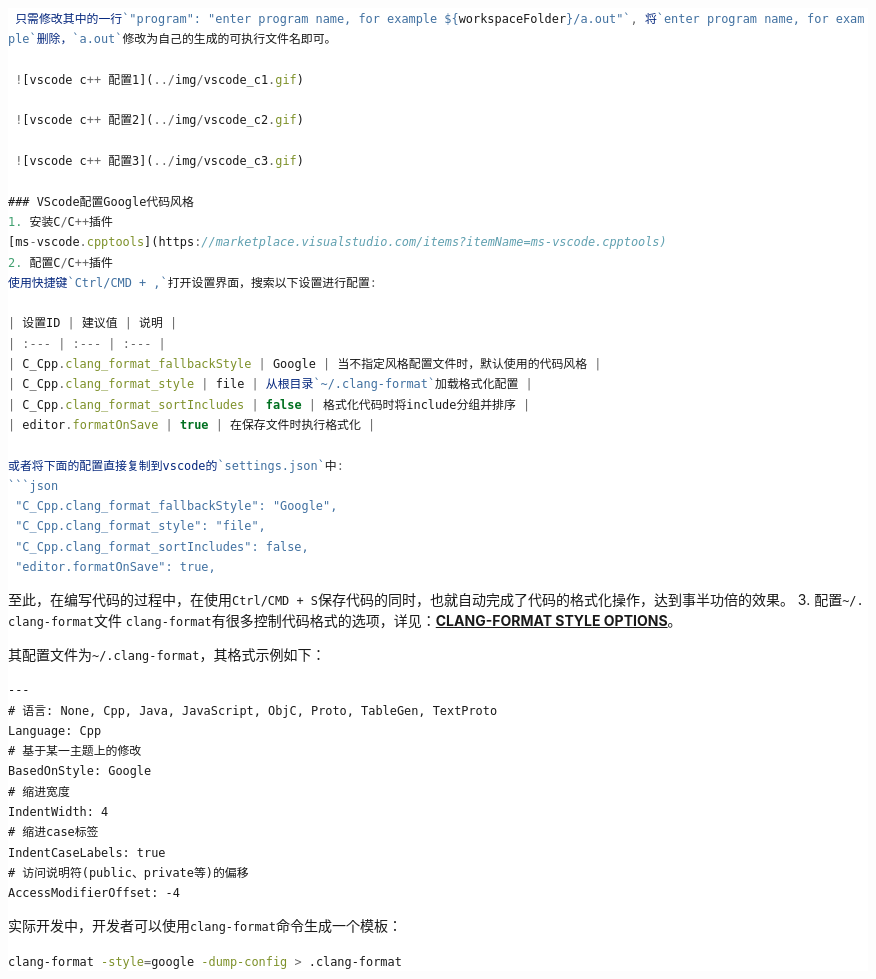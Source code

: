    ```JavaScript
    只需修改其中的一行`"program": "enter program name, for example ${workspaceFolder}/a.out"`, 将`enter program name, for example`删除，`a.out`修改为自己的生成的可执行文件名即可。

    ![vscode c++ 配置1](../img/vscode_c1.gif)

    ![vscode c++ 配置2](../img/vscode_c2.gif)

    ![vscode c++ 配置3](../img/vscode_c3.gif)

### VScode配置Google代码风格
1. 安装C/C++插件
  [ms-vscode.cpptools](https://marketplace.visualstudio.com/items?itemName=ms-vscode.cpptools)
2. 配置C/C++插件
  使用快捷键`Ctrl/CMD + ,`打开设置界面，搜索以下设置进行配置:

  | 设置ID | 建议值 | 说明 |
  | :--- | :--- | :--- |
  | C_Cpp.clang_format_fallbackStyle | Google | 当不指定风格配置文件时，默认使用的代码风格 |
  | C_Cpp.clang_format_style | file | 从根目录`~/.clang-format`加载格式化配置 |
  | C_Cpp.clang_format_sortIncludes | false | 格式化代码时将include分组并排序 |
  | editor.formatOnSave | true | 在保存文件时执行格式化 |

  或者将下面的配置直接复制到vscode的`settings.json`中:
  ```json
    "C_Cpp.clang_format_fallbackStyle": "Google",
    "C_Cpp.clang_format_style": "file",
    "C_Cpp.clang_format_sortIncludes": false,
    "editor.formatOnSave": true,
  ```
  至此，在编写代码的过程中，在使用`Ctrl/CMD + S`保存代码的同时，也就自动完成了代码的格式化操作，达到事半功倍的效果。
3. 配置`~/.clang-format`文件
  `clang-format`有很多控制代码格式的选项，详见：**[CLANG-FORMAT STYLE OPTIONS](https://link.zhihu.com/?target=https%3A//clang.llvm.org/docs/ClangFormatStyleOptions.html)**。

  其配置文件为`~/.clang-format`，其格式示例如下：
  ```shell
  ---
  # 语言: None, Cpp, Java, JavaScript, ObjC, Proto, TableGen, TextProto
  Language: Cpp
  # 基于某一主题上的修改
  BasedOnStyle: Google
  # 缩进宽度
  IndentWidth: 4
  # 缩进case标签
  IndentCaseLabels: true
  # 访问说明符(public、private等)的偏移
  AccessModifierOffset: -4
  ```
  实际开发中，开发者可以使用`clang-format`命令生成一个模板：

  ```bash
  clang-format -style=google -dump-config > .clang-format
  ```
